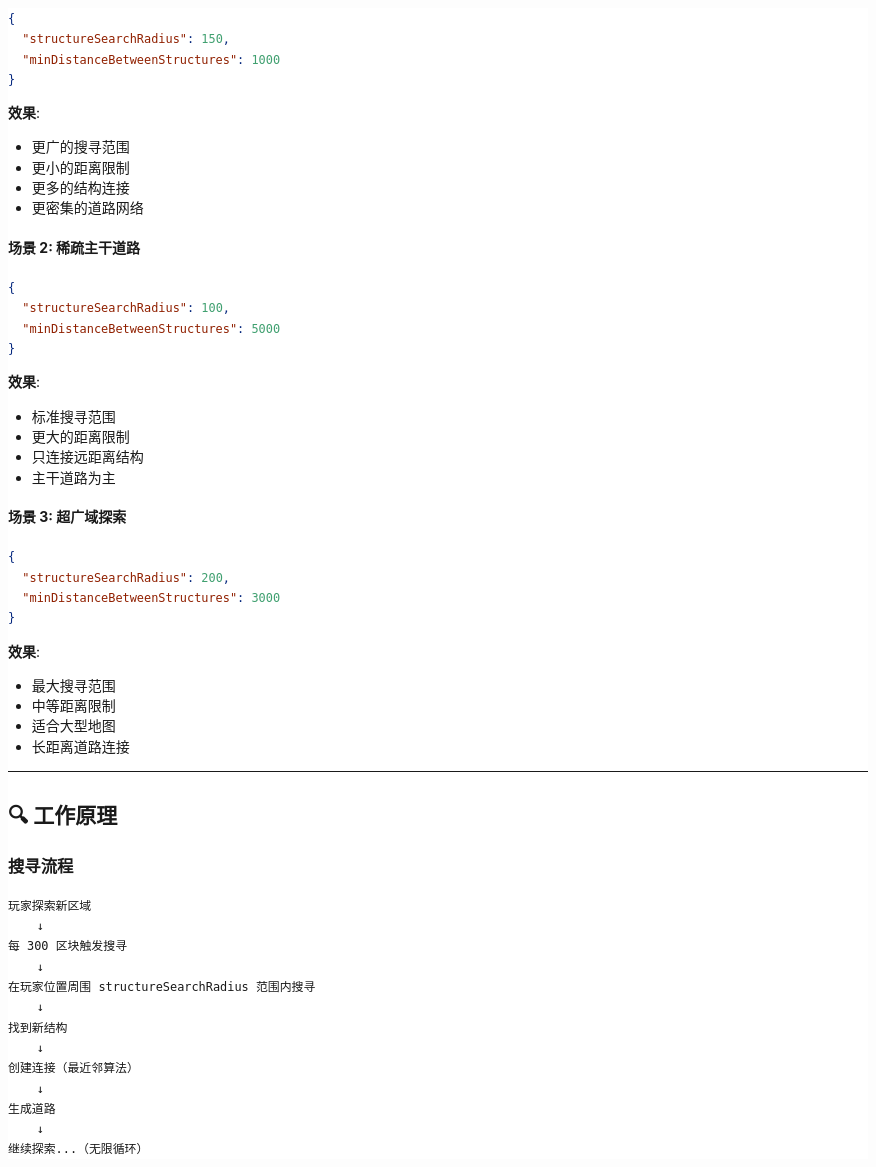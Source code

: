 ```json
{
  "structureSearchRadius": 150,
  "minDistanceBetweenStructures": 1000
}
```

**效果**:
- 更广的搜寻范围
- 更小的距离限制
- 更多的结构连接
- 更密集的道路网络

#### 场景 2: 稀疏主干道路

```json
{
  "structureSearchRadius": 100,
  "minDistanceBetweenStructures": 5000
}
```

**效果**:
- 标准搜寻范围
- 更大的距离限制
- 只连接远距离结构
- 主干道路为主

#### 场景 3: 超广域探索

```json
{
  "structureSearchRadius": 200,
  "minDistanceBetweenStructures": 3000
}
```

**效果**:
- 最大搜寻范围
- 中等距离限制
- 适合大型地图
- 长距离道路连接

---

## 🔍 工作原理

### 搜寻流程

```
玩家探索新区域
    ↓
每 300 区块触发搜寻
    ↓
在玩家位置周围 structureSearchRadius 范围内搜寻
    ↓
找到新结构
    ↓
创建连接（最近邻算法）
    ↓
生成道路
    ↓
继续探索...（无限循环）
```
